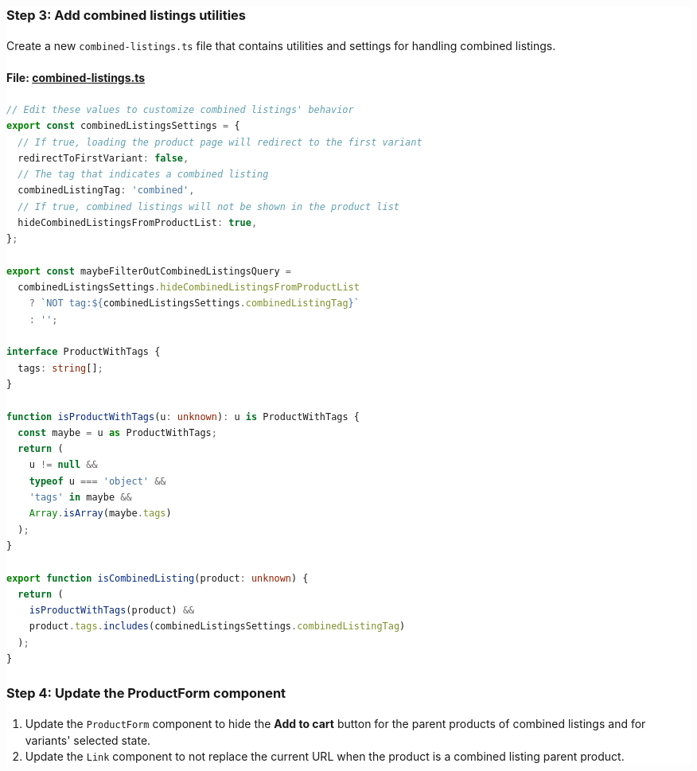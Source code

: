 ### Step 3: Add combined listings utilities

Create a new `combined-listings.ts` file that contains utilities and settings for handling combined listings.

#### File: [combined-listings.ts](https://github.com/Shopify/hydrogen/blob/4129da578f9d603187bd10945ae60e1934df0e8a/cookbook/recipes/combined-listings/ingredients/templates/skeleton/app/lib/combined-listings.ts)

```ts
// Edit these values to customize combined listings' behavior
export const combinedListingsSettings = {
  // If true, loading the product page will redirect to the first variant
  redirectToFirstVariant: false,
  // The tag that indicates a combined listing
  combinedListingTag: 'combined',
  // If true, combined listings will not be shown in the product list
  hideCombinedListingsFromProductList: true,
};

export const maybeFilterOutCombinedListingsQuery =
  combinedListingsSettings.hideCombinedListingsFromProductList
    ? `NOT tag:${combinedListingsSettings.combinedListingTag}`
    : '';

interface ProductWithTags {
  tags: string[];
}

function isProductWithTags(u: unknown): u is ProductWithTags {
  const maybe = u as ProductWithTags;
  return (
    u != null &&
    typeof u === 'object' &&
    'tags' in maybe &&
    Array.isArray(maybe.tags)
  );
}

export function isCombinedListing(product: unknown) {
  return (
    isProductWithTags(product) &&
    product.tags.includes(combinedListingsSettings.combinedListingTag)
  );
}

```

### Step 4: Update the ProductForm component

1. Update the `ProductForm` component to hide the **Add to cart** button for the parent products of combined listings and for variants' selected state.
2. Update the `Link` component to not replace the current URL when the product is a combined listing parent product.
